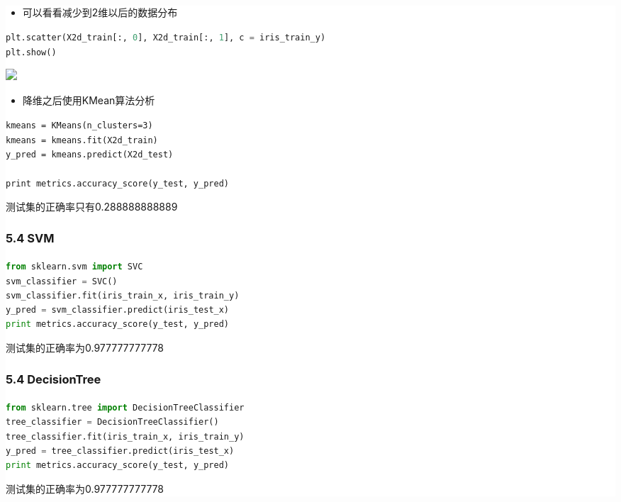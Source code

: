- 可以看看减少到2维以后的数据分布
```python
plt.scatter(X2d_train[:, 0], X2d_train[:, 1], c = iris_train_y)
plt.show()
```
![](raw/figure_15.png?raw=true)

- 降维之后使用KMean算法分析
```
kmeans = KMeans(n_clusters=3)
kmeans = kmeans.fit(X2d_train)
y_pred = kmeans.predict(X2d_test)

print metrics.accuracy_score(y_test, y_pred)
```
测试集的正确率只有0.288888888889

### 5.4 SVM
```python
from sklearn.svm import SVC
svm_classifier = SVC()
svm_classifier.fit(iris_train_x, iris_train_y)
y_pred = svm_classifier.predict(iris_test_x)
print metrics.accuracy_score(y_test, y_pred)
```
测试集的正确率为0.977777777778

### 5.4 DecisionTree
```python
from sklearn.tree import DecisionTreeClassifier
tree_classifier = DecisionTreeClassifier()
tree_classifier.fit(iris_train_x, iris_train_y)
y_pred = tree_classifier.predict(iris_test_x)
print metrics.accuracy_score(y_test, y_pred)
```
测试集的正确率为0.977777777778

